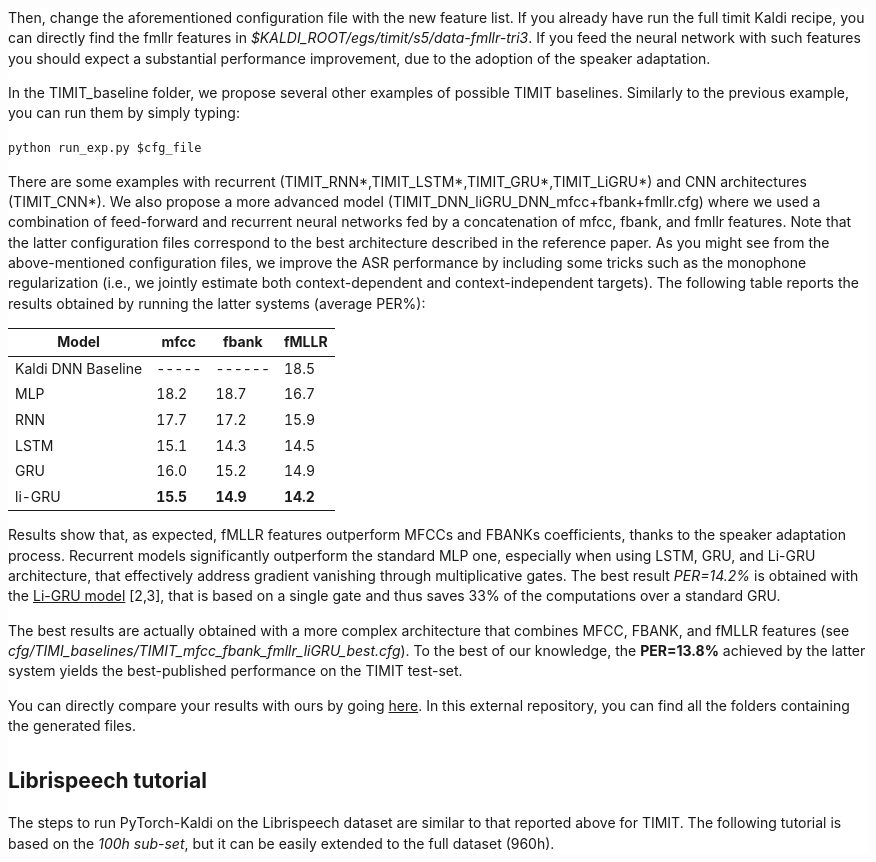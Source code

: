 Then, change the aforementioned configuration file with the new feature list.
If you already have run the full timit Kaldi recipe, you can directly find the fmllr features in *$KALDI_ROOT/egs/timit/s5/data-fmllr-tri3*.
If you feed the neural network with such features you should expect a substantial performance improvement, due to the adoption of the speaker adaptation.

In the TIMIT_baseline folder, we propose several other examples of possible TIMIT baselines. Similarly to the previous example, you can run them by simply typing:
```
python run_exp.py $cfg_file
```
There are some examples with recurrent (TIMIT_RNN*,TIMIT_LSTM*,TIMIT_GRU*,TIMIT_LiGRU*) and CNN architectures (TIMIT_CNN*). We also propose a more advanced model (TIMIT_DNN_liGRU_DNN_mfcc+fbank+fmllr.cfg) where we used a combination of feed-forward and recurrent neural networks fed by a concatenation of mfcc, fbank, and fmllr features. Note that the latter configuration files correspond to the best architecture described in the reference paper. As you might see from the above-mentioned configuration files, we improve the ASR performance by including some tricks such as the monophone regularization (i.e., we jointly estimate both context-dependent and context-independent targets). The following table reports the results obtained by running the latter systems (average PER\%):

| Model  | mfcc | fbank | fMLLR | 
| ------ | -----| ------| ------| 
|  Kaldi DNN Baseline | -----| ------| 18.5 |
|  MLP  | 18.2 | 18.7 | 16.7 | 
|  RNN  | 17.7 | 17.2 | 15.9 | 
|LSTM| 15.1  | 14.3  |14.5  | 
|GRU| 16.0 | 15.2|  14.9 | 
|li-GRU| **15.5**  | **14.9**|  **14.2** | 

Results show that, as expected, fMLLR features outperform MFCCs and FBANKs coefficients, thanks to the speaker adaptation process. Recurrent models significantly outperform the standard MLP one, especially when using LSTM, GRU, and Li-GRU architecture, that effectively address gradient vanishing through multiplicative gates. The best result *PER=$14.2$\%* is obtained with the [Li-GRU model](https://arxiv.org/pdf/1803.10225.pdf) [2,3], that is based on a single gate and thus saves 33% of the computations over a standard GRU. 

The best results are actually obtained with a more complex architecture that combines MFCC, FBANK, and fMLLR features (see *cfg/TIMI_baselines/TIMIT_mfcc_fbank_fmllr_liGRU_best.cfg*). To the best of our knowledge, the **PER=13.8\%** achieved by the latter system yields the best-published performance on the TIMIT test-set. 

You can directly compare your results with ours by going [here](https://bitbucket.org/mravanelli/pytorch-kaldi-exp-timit/src/master/). In this external repository, you can find all the folders containing the generated files.

## Librispeech tutorial
The steps to run PyTorch-Kaldi on the Librispeech dataset are similar to that reported above for TIMIT. The following tutorial is based on the *100h sub-set*, but it can be easily extended to the full dataset (960h).
